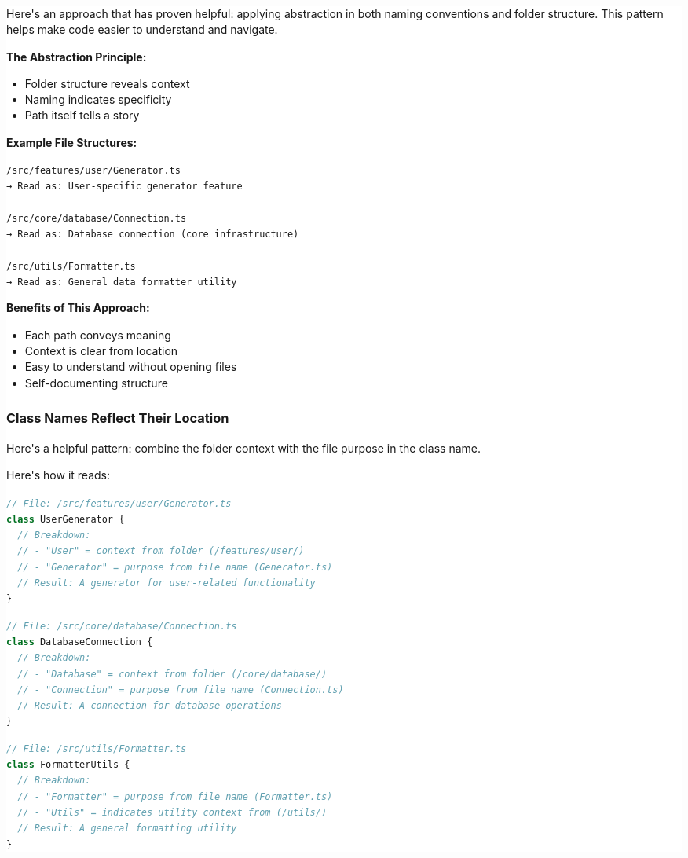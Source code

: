 Here's an approach that has proven helpful: applying abstraction in both naming conventions and folder structure. This pattern helps make code easier to understand and navigate.

**The Abstraction Principle:**

- Folder structure reveals context
- Naming indicates specificity
- Path itself tells a story

**Example File Structures:**

```
/src/features/user/Generator.ts
→ Read as: User-specific generator feature

/src/core/database/Connection.ts
→ Read as: Database connection (core infrastructure)

/src/utils/Formatter.ts
→ Read as: General data formatter utility
```

**Benefits of This Approach:**

- Each path conveys meaning
- Context is clear from location
- Easy to understand without opening files
- Self-documenting structure

### Class Names Reflect Their Location

Here's a helpful pattern: combine the folder context with the file purpose in the class name.

Here's how it reads:

```typescript
// File: /src/features/user/Generator.ts
class UserGenerator {
  // Breakdown:
  // - "User" = context from folder (/features/user/)
  // - "Generator" = purpose from file name (Generator.ts)
  // Result: A generator for user-related functionality
}
```

```typescript
// File: /src/core/database/Connection.ts
class DatabaseConnection {
  // Breakdown:
  // - "Database" = context from folder (/core/database/)
  // - "Connection" = purpose from file name (Connection.ts)
  // Result: A connection for database operations
}
```

```typescript
// File: /src/utils/Formatter.ts
class FormatterUtils {
  // Breakdown:
  // - "Formatter" = purpose from file name (Formatter.ts)
  // - "Utils" = indicates utility context from (/utils/)
  // Result: A general formatting utility
}
```
